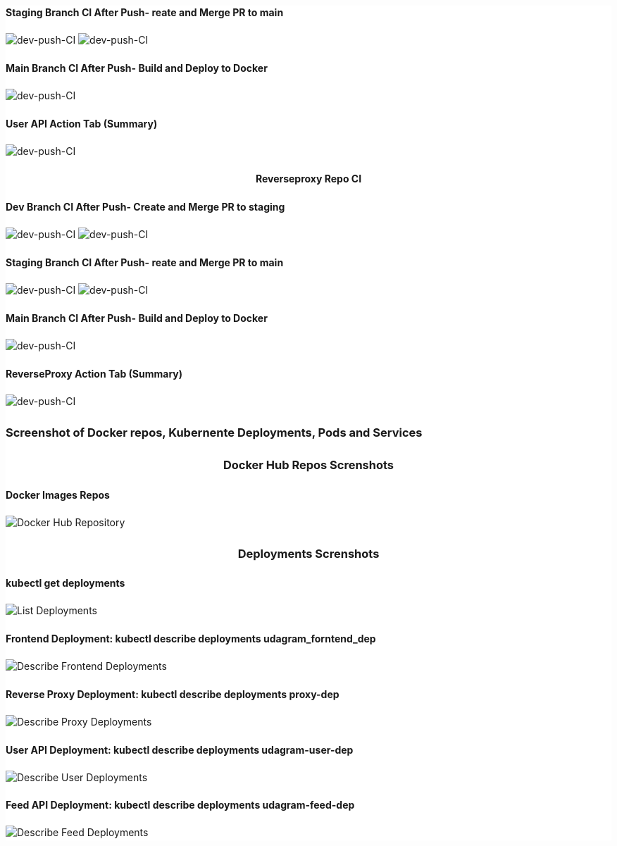 <h4> Staging Branch CI After Push- reate and Merge PR to main </h4>
<img src="screenshots/user_ci/st_cre.JPG" width="900" height="400" alt="dev-push-CI" alt="Stage_Branch Create PR" />
<img src="screenshots/user_ci/st_app.JPG" width="900" height="400" alt="dev-push-CI" alt="Stage_Branch Approve PR" />

<h4> Main Branch CI After Push- Build and Deploy to Docker</h4>
<img src="screenshots/user_ci/main_build.JPG" width="900" height="400" alt="dev-push-CI" alt="Main_Branch Build And Deploy" />

<h4> User API Action Tab (Summary) </h4>
<img src="screenshots/user_ci/ac.JPG" width="900" height="400" alt="dev-push-CI" alt="Action Tab Summary" />


<h4 align="center"> Reverseproxy Repo CI </h4>
<h4> Dev Branch CI After Push- Create and Merge PR to staging </h4>
 <img src="screenshots/proxy_ci/dev_cre.JPG" width="900" height="400" alt="dev-push-CI" alt="Dev_Branch Create PR" />
<img src="screenshots/proxy_ci/dev_app.JPG" width="900" height="400" alt="dev-push-CI" alt="Dev_Branch Approve PR" />

<h4> Staging Branch CI After Push- reate and Merge PR to main </h4>
 <img src="screenshots/proxy_ci/st_cre.JPG" width="900" height="400" alt="dev-push-CI" alt="Stage_Branch Create PR" />
<img src="screenshots/proxy_ci/st_app.JPG" width="900" height="400" alt="dev-push-CI" alt="Stage_Branch Approve PR" />


<h4> Main Branch CI After Push- Build and Deploy to Docker</h4>
 <img src="screenshots/proxy_ci/main_build.JPG" width="900" height="400" alt="dev-push-CI" alt="Main_Branch Build And Deploy" />

  <h4> ReverseProxy Action Tab (Summary) </h4>
<img src="screenshots/proxy_ci/ac.JPG" width="900" height="400" alt="dev-push-CI" alt="Action Tab Summary" />
</div>

  <div>
<h3> Screenshot of Docker repos, Kubernente Deployments, Pods and Services</h3>

<h3 align="center">Docker Hub Repos Screnshots </h3>
<h4> Docker Images Repos </h4>
<img src="screenshots/docker/hub.JPG" width="900" height="400" alt="Docker Hub Repository" />

<h3 align="center"> Deployments Screnshots </h3>
<h4> kubectl get deployments </h4>
<img src="screenshots/dep/get.JPG" width="900" height="400" alt="List Deployments" />

<h4>Frontend Deployment: kubectl describe deployments udagram_forntend_dep </h4>
<img src="screenshots/dep/fr.JPG" width="900" height="400" alt="Describe Frontend Deployments" />

<h4>Reverse Proxy Deployment: kubectl describe deployments proxy-dep </h4>
<img src="screenshots/dep/pr.JPG" width="900" height="400" alt="Describe Proxy Deployments" />

<h4>User API Deployment: kubectl describe deployments udagram-user-dep </h4>
<img src="screenshots/dep/us.JPG" width="900" height="400" alt="Describe User Deployments" />

<h4>Feed API Deployment: kubectl describe deployments udagram-feed-dep </h4>
<img src="screenshots/dep/fe.JPG" width="900" height="400" alt="Describe Feed Deployments" />

